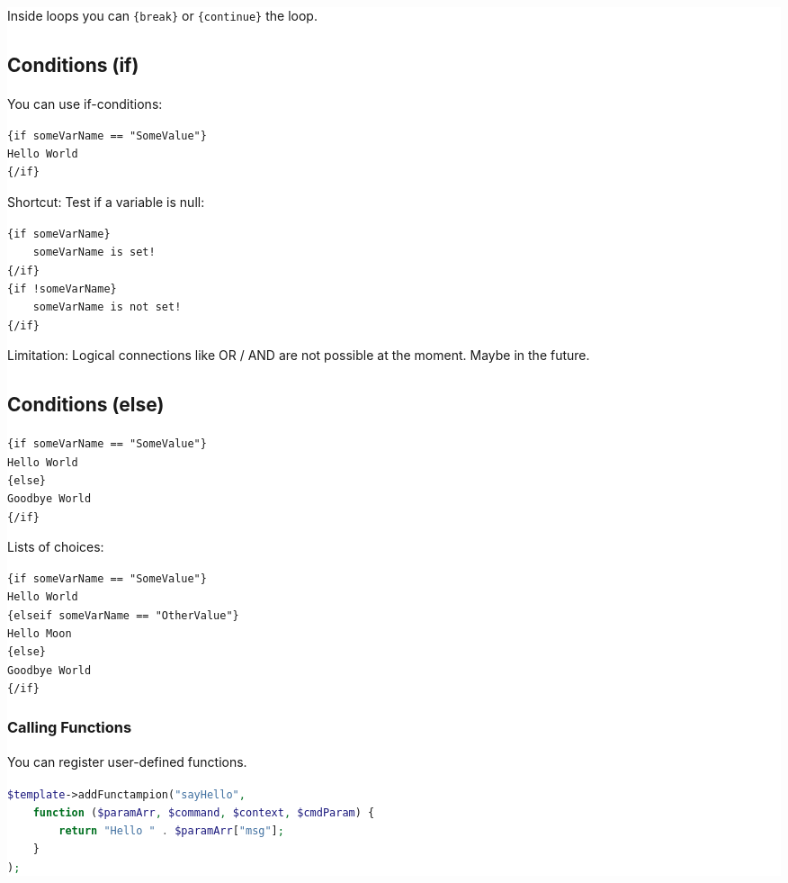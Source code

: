 Inside loops you can `{break}` or `{continue}` the loop.


## Conditions (if)

You can use if-conditions:

```
{if someVarName == "SomeValue"}
Hello World
{/if}
```

Shortcut: Test if a variable is null:

```
{if someVarName}
    someVarName is set!
{/if}
{if !someVarName}
    someVarName is not set!
{/if}
```

Limitation: Logical connections like OR / AND are not possible at the moment. Maybe in the future.

## Conditions (else)
```
{if someVarName == "SomeValue"}
Hello World
{else}
Goodbye World
{/if}
```

Lists of choices:

```
{if someVarName == "SomeValue"}
Hello World
{elseif someVarName == "OtherValue"}
Hello Moon
{else}
Goodbye World
{/if}
```

### Calling Functions

You can register user-defined functions.

```php
$template->addFunctampion("sayHello", 
    function ($paramArr, $command, $context, $cmdParam) {
        return "Hello " . $paramArr["msg"];
    }
);
```
